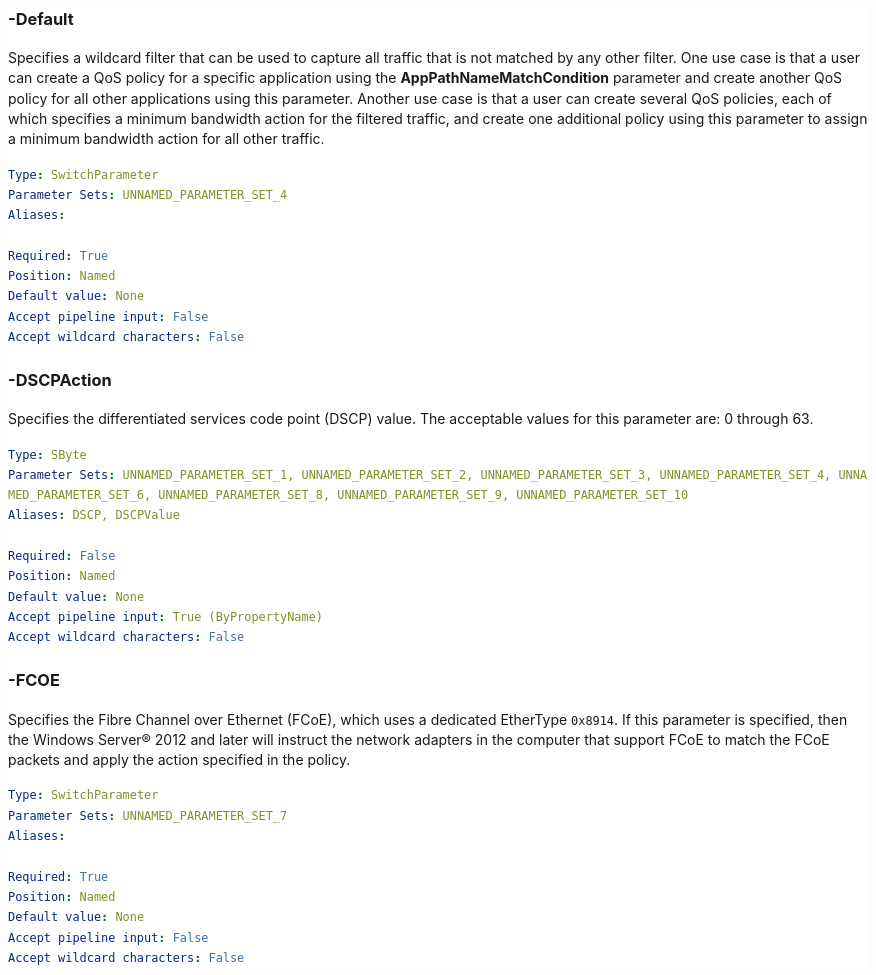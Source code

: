 ### -Default
Specifies a wildcard filter that can be used to capture all traffic that is not matched by any other filter.
One use case is that a user can create a QoS policy for a specific application using the **AppPathNameMatchCondition** parameter and create another QoS policy for all other applications using this parameter.
Another use case is that a user can create several QoS policies, each of which specifies a minimum bandwidth action for the filtered traffic, and create one additional policy using this parameter to assign a minimum bandwidth action for all other traffic.

```yaml
Type: SwitchParameter
Parameter Sets: UNNAMED_PARAMETER_SET_4
Aliases: 

Required: True
Position: Named
Default value: None
Accept pipeline input: False
Accept wildcard characters: False
```

### -DSCPAction
Specifies the differentiated services code point (DSCP) value.
The acceptable values for this parameter are: 0 through 63.

```yaml
Type: SByte
Parameter Sets: UNNAMED_PARAMETER_SET_1, UNNAMED_PARAMETER_SET_2, UNNAMED_PARAMETER_SET_3, UNNAMED_PARAMETER_SET_4, UNNAMED_PARAMETER_SET_6, UNNAMED_PARAMETER_SET_8, UNNAMED_PARAMETER_SET_9, UNNAMED_PARAMETER_SET_10
Aliases: DSCP, DSCPValue

Required: False
Position: Named
Default value: None
Accept pipeline input: True (ByPropertyName)
Accept wildcard characters: False
```

### -FCOE
Specifies the Fibre Channel over Ethernet (FCoE), which uses a dedicated EtherType `0x8914`.
If this parameter is specified, then the Windows Server® 2012 and later will instruct the network adapters in the computer that support FCoE to match the FCoE packets and apply the action specified in the policy.

```yaml
Type: SwitchParameter
Parameter Sets: UNNAMED_PARAMETER_SET_7
Aliases: 

Required: True
Position: Named
Default value: None
Accept pipeline input: False
Accept wildcard characters: False
```
